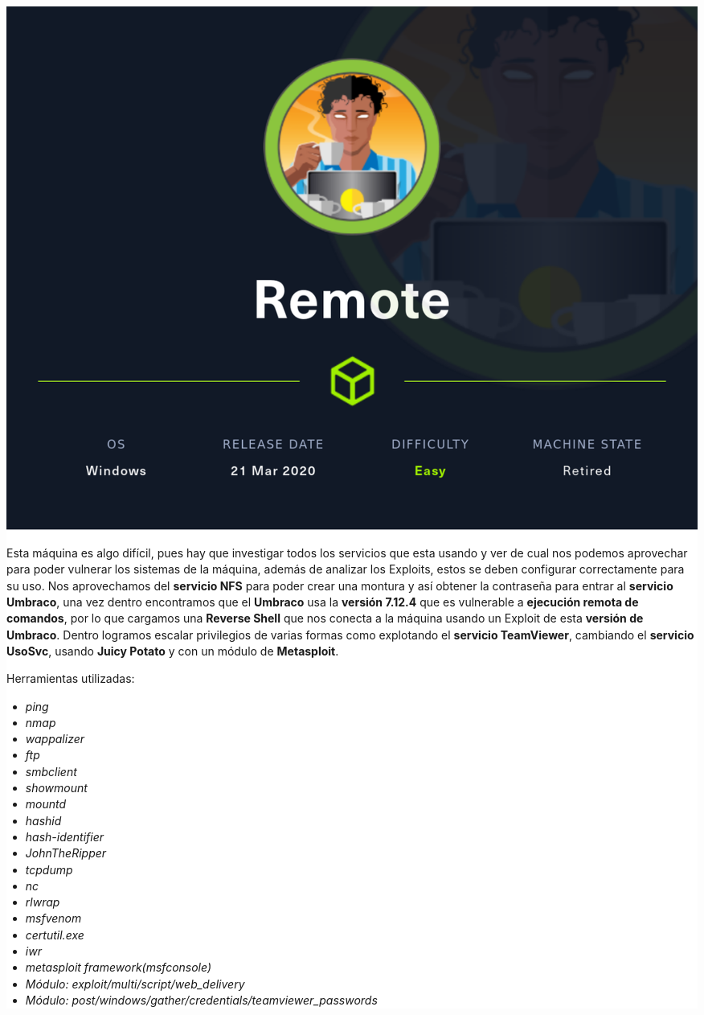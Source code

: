![](/assets/images/htb-writeup-remote/remote_logo.png)

Esta máquina es algo difícil, pues hay que investigar todos los servicios que esta usando y ver de cual nos podemos aprovechar para poder vulnerar los sistemas de la máquina, además de analizar los Exploits, estos se deben configurar correctamente para su uso. Nos aprovechamos del **servicio NFS** para poder crear una montura y así obtener la contraseña para entrar al **servicio Umbraco**, una vez dentro encontramos que el **Umbraco** usa la **versión 7.12.4** que es vulnerable a **ejecución remota de comandos**, por lo que cargamos una **Reverse Shell** que nos conecta a la máquina usando un Exploit de esta **versión de Umbraco**. Dentro logramos escalar privilegios de varias formas como explotando el **servicio TeamViewer**, cambiando el **servicio UsoSvc**, usando **Juicy Potato** y con un módulo de **Metasploit**.

Herramientas utilizadas:
* *ping*
* *nmap*
* *wappalizer*
* *ftp*
* *smbclient*
* *showmount*
* *mountd*
* *hashid*
* *hash-identifier*
* *JohnTheRipper*
* *tcpdump*
* *nc*
* *rlwrap*
* *msfvenom*
* *certutil.exe*
* *iwr*
* *metasploit framework(msfconsole)*
* *Módulo: exploit/multi/script/web_delivery*
* *Módulo: post/windows/gather/credentials/teamviewer_passwords*